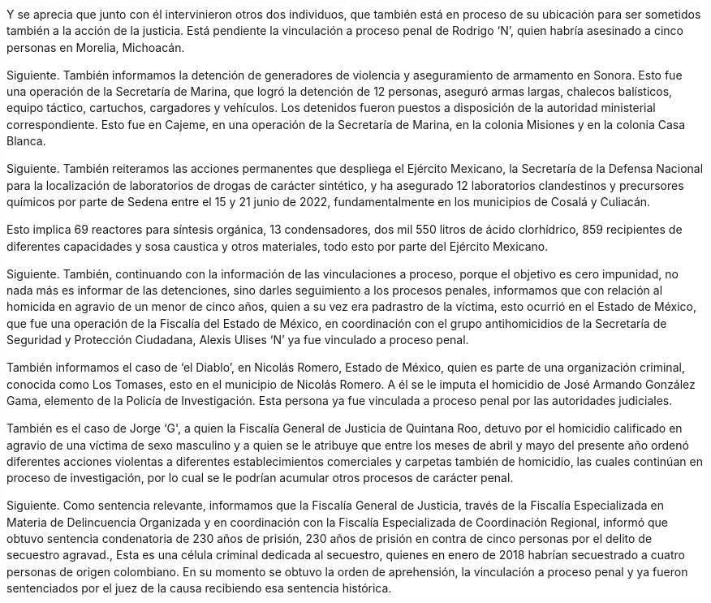 Y se aprecia que junto con él intervinieron otros dos individuos, que también
está en proceso de su ubicación para ser sometidos también a la acción de la
justicia. Está pendiente la vinculación a proceso penal de Rodrigo ‘N’, quien
habría asesinado a cinco personas en Morelia, Michoacán.

Siguiente. También informamos la detención de generadores de violencia y
aseguramiento de armamento en Sonora. Esto fue una operación de la Secretaría
de Marina, que logró la detención de 12 personas, aseguró armas largas,
chalecos balísticos, equipo táctico, cartuchos, cargadores y vehículos. Los
detenidos fueron puestos a disposición de la autoridad ministerial
correspondiente. Esto fue en Cajeme, en una operación de la Secretaría de
Marina, en la colonia Misiones y en la colonia Casa Blanca.

Siguiente. También reiteramos las acciones permanentes que despliega el
Ejército Mexicano, la Secretaría de la Defensa Nacional para la localización
de laboratorios de drogas de carácter sintético, y ha asegurado 12
laboratorios clandestinos y precursores químicos por parte de Sedena entre el
15 y 21 junio de 2022, fundamentalmente en los municipios de Cosalá y
Culiacán.

Esto implica 69 reactores para síntesis orgánica, 13 condensadores, dos mil
550 litros de ácido clorhídrico, 859 recipientes de diferentes capacidades y
sosa caustica y otros materiales, todo esto por parte del Ejército Mexicano.

Siguiente. También, continuando con la información de las vinculaciones a
proceso, porque el objetivo es cero impunidad, no nada más es informar de las
detenciones, sino darles seguimiento a los procesos penales, informamos que
con relación al homicida en agravio de un menor de cinco años, quien a su vez
era padrastro de la víctima, esto ocurrió en el Estado de México, que fue una
operación de la Fiscalía del Estado de México, en coordinación con el grupo
antihomicidios de la Secretaría de Seguridad y Protección Ciudadana, Alexis
Ulises ‘N’ ya fue vinculado a proceso penal.

También informamos el caso de ‘el Diablo’, en Nicolás Romero, Estado de
México, quien es parte de una organización criminal, conocida como Los
Tomases, esto en el municipio de Nicolás Romero. A él se le imputa el
homicidio de José Armando González Gama, elemento de la Policía de
Investigación. Esta persona ya fue vinculada a proceso penal por las
autoridades judiciales.

También es el caso de Jorge ‘G', a quien la Fiscalía General de Justicia de
Quintana Roo, detuvo por el homicidio calificado en agravio de una víctima de
sexo masculino y a quien se le atribuye que entre los meses de abril y mayo
del presente año ordenó diferentes acciones violentas a diferentes
establecimientos comerciales y carpetas también de homicidio, las cuales
continúan en proceso de investigación, por lo cual se le podrían acumular
otros procesos de carácter penal.

Siguiente. Como sentencia relevante, informamos que la Fiscalía General de
Justicia, través de la Fiscalía Especializada en Materia de Delincuencia
Organizada y en coordinación con la Fiscalía Especializada de Coordinación
Regional, informó que obtuvo sentencia condenatoria de 230 años de prisión,
230 años de prisión en contra de cinco personas por el delito de secuestro
agravad., Esta es una célula criminal dedicada al secuestro, quienes en enero
de 2018 habrían secuestrado a cuatro personas de origen colombiano. En su
momento se obtuvo la orden de aprehensión, la vinculación a proceso penal y ya
fueron sentenciados por el juez de la causa recibiendo esa sentencia
histórica.
